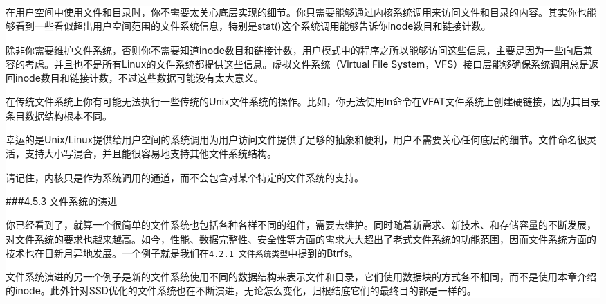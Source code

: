 在用户空间中使用文件和目录时，你不需要太关心底层实现的细节。你只需要能够通过内核系统调用来访问文件和目录的内容。其实你也能够看到一些看似超出用户空间范围的文件系统信息，特别是stat()这个系统调用能够告诉你inode数目和链接计数。

除非你需要维护文件系统，否则你不需要知道inode数目和链接计数，用户模式中的程序之所以能够访问这些信息，主要是因为一些向后兼容的考虑。并且也不是所有Linux的文件系统都提供这些信息。虚拟文件系统（Virtual File System，VFS）接口层能够确保系统调用总是返回inode数目和链接计数，不过这些数据可能没有太大意义。

在传统文件系统上你有可能无法执行一些传统的Unix文件系统的操作。比如，你无法使用ln命令在VFAT文件系统上创建硬链接，因为其目录条目数据结构根本不同。

幸运的是Unix/Linux提供给用户空间的系统调用为用户访问文件提供了足够的抽象和便利，用户不需要关心任何底层的细节。文件命名很灵活，支持大小写混合，并且能很容易地支持其他文件系统结构。

请记住，内核只是作为系统调用的通道，而不会包含对某个特定的文件系统的支持。

###4.5.3 文件系统的演进

你已经看到了，就算一个很简单的文件系统也包括各种各样不同的组件，需要去维护。同时随着新需求、新技术、和存储容量的不断发展，对文件系统的要求也越来越高。如今，性能、数据完整性、安全性等方面的需求大大超出了老式文件系统的功能范围，因而文件系统方面的技术也在日新月异地发展。一个例子就是我们在`4.2.1 文件系统类型`中提到的Btrfs。

文件系统演进的另一个例子是新的文件系统使用不同的数据结构来表示文件和目录，它们使用数据块的方式各不相同，而不是使用本章介绍的inode。此外针对SSD优化的文件系统也在不断演进，无论怎么变化，归根结底它们的最终目的都是一样的。
